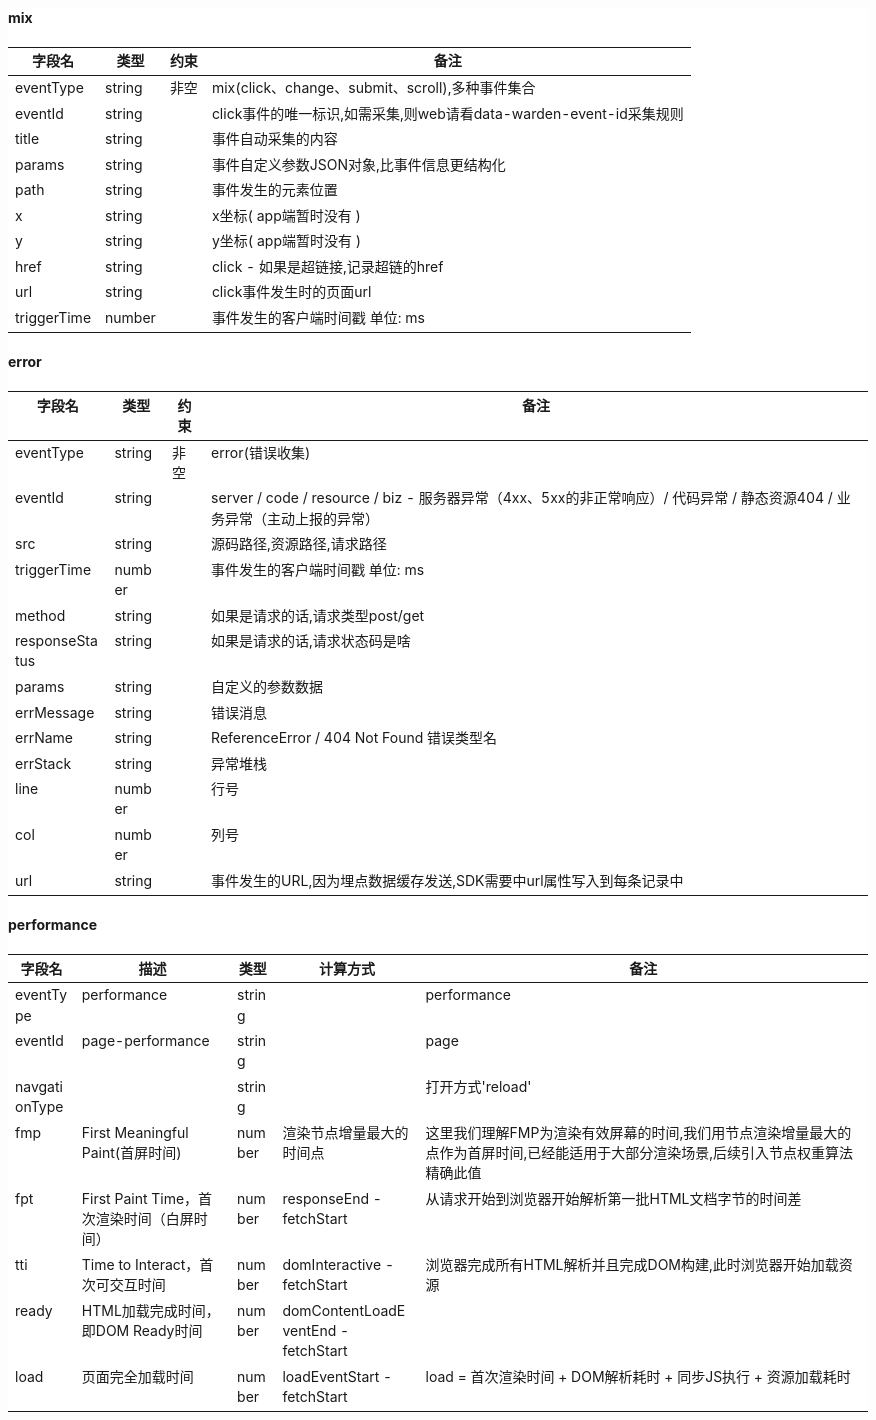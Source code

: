 #### mix
| 字段名      | 类型   | 约束 | 备注                                                               |
| ----------- | ------ | ---- | ------------------------------------------------------------------ |
| eventType   | string | 非空 | mix(click、change、submit、scroll),多种事件集合                    |
| eventId     | string |      | click事件的唯一标识,如需采集,则web请看data-warden-event-id采集规则 |
| title       | string |      | 事件自动采集的内容                                                 |
| params      | string |      | 事件自定义参数JSON对象,比事件信息更结构化                          |
| path        | string |      | 事件发生的元素位置                                                 |
| x           | string |      | x坐标( app端暂时没有 )                                             |
| y           | string |      | y坐标( app端暂时没有 )                                             |
| href        | string |      | click - 如果是超链接,记录超链的href                                |
| url         | string |      | click事件发生时的页面url                                           |
| triggerTime | number |      | 事件发生的客户端时间戳  单位: ms                                   |

#### error
| 字段名         | 类型   | 约束 | 备注                                                                                                                      |
| -------------- | ------ | ---- | ------------------------------------------------------------------------------------------------------------------------- |
| eventType      | string | 非空 | error(错误收集)                                                                                                           |
| eventId        | string |      | server / code / resource  / biz - 服务器异常（4xx、5xx的非正常响应）/ 代码异常 / 静态资源404 / 业务异常（主动上报的异常） |
| src            | string |      | 源码路径,资源路径,请求路径                                                                                                |
| triggerTime    | number |      | 事件发生的客户端时间戳  单位: ms                                                                                          |
| method         | string |      | 如果是请求的话,请求类型post/get                                                                                           |
| responseStatus | string |      | 如果是请求的话,请求状态码是啥                                                                                             |
| params         | string |      | 自定义的参数数据                                                                                                          |
| errMessage     | string |      | 错误消息                                                                                                                  |
| errName        | string |      | ReferenceError / 404 Not Found 错误类型名                                                                                 |
| errStack       | string |      | 异常堆栈                                                                                                                  |
| line           | number |      | 行号                                                                                                                      |
| col            | number |      | 列号                                                                                                                      |
| url            | string |      | 事件发生的URL,因为埋点数据缓存发送,SDK需要中url属性写入到每条记录中                                                       |

#### performance
| 字段名        | 描述                                       | 类型   | 计算方式                                  | 备注                                                                                                                               |
| ------------- | ------------------------------------------ | ------ | ----------------------------------------- | ---------------------------------------------------------------------------------------------------------------------------------- |
| eventType     | performance                                | string |                                           | performance                                                                                                                        |
| eventId       | page-performance                           | string |                                           | page                                                                                                                               |
| navgationType |                                            | string |                                           | 打开方式'reload'                                                                                                                   |
| fmp           | First Meaningful Paint(首屏时间)           | number | 渲染节点增量最大的时间点                  | 这里我们理解FMP为渲染有效屏幕的时间,我们用节点渲染增量最大的点作为首屏时间,已经能适用于大部分渲染场景,后续引入节点权重算法精确此值 |
| fpt           | First Paint Time，首次渲染时间（白屏时间） | number | responseEnd - fetchStart                  | 从请求开始到浏览器开始解析第一批HTML文档字节的时间差                                                                               |
| tti           | Time to Interact，首次可交互时间           | number | domInteractive - fetchStart               | 浏览器完成所有HTML解析并且完成DOM构建,此时浏览器开始加载资源                                                                       |
| ready         | HTML加载完成时间， 即DOM Ready时间         | number | domContentLoadEventEnd - fetchStart       |                                                                                                                                    |
| load          | 页面完全加载时间                           | number | loadEventStart - fetchStart               | load = 首次渲染时间 + DOM解析耗时 + 同步JS执行 + 资源加载耗时                                                                      |